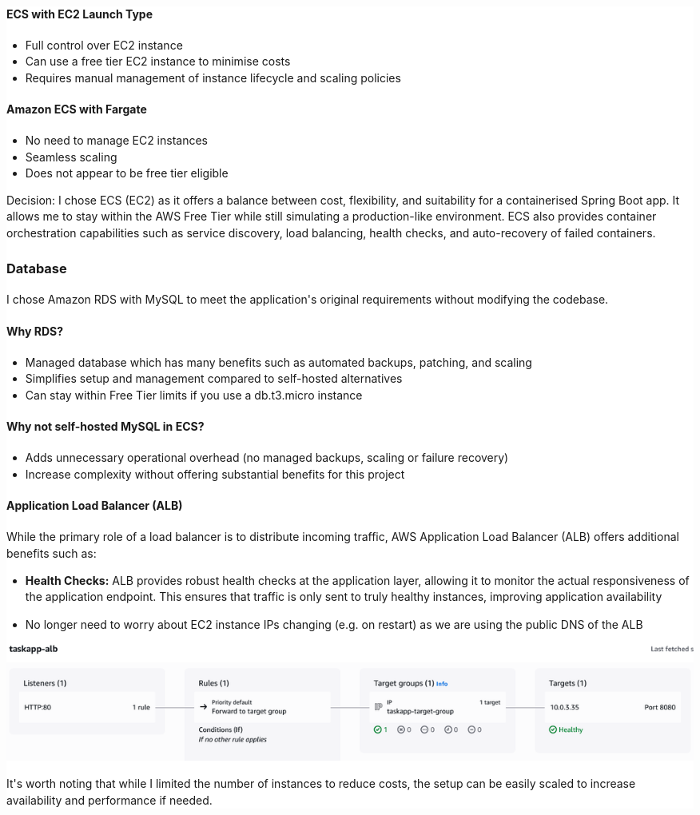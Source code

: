 #### ECS with EC2 Launch Type

- Full control over EC2 instance
- Can use a free tier EC2 instance to minimise costs
- Requires manual management of instance lifecycle and scaling policies

#### Amazon ECS with Fargate 

- No need to manage EC2 instances
- Seamless scaling
- Does not appear to be free tier eligible

Decision: I chose ECS (EC2) as it offers a balance between cost, flexibility, and suitability for a containerised Spring Boot app. It allows me to stay within the AWS Free Tier while still simulating a production-like environment.  ECS also provides container orchestration capabilities such as service discovery, load balancing, health checks, and auto-recovery of failed containers.

### Database
I chose Amazon RDS with MySQL to meet the application's original requirements without modifying the codebase.

#### Why RDS?
- Managed database which has many benefits such as automated backups, patching, and scaling
- Simplifies setup and management compared to self-hosted alternatives
- Can stay within Free Tier limits if you use a db.t3.micro instance

#### Why not self-hosted MySQL in ECS?

- Adds unnecessary operational overhead (no managed backups, scaling or failure recovery)
- Increase complexity without offering substantial benefits for this project

#### Application Load Balancer (ALB)

While the primary role of a load balancer is to distribute incoming traffic, AWS Application Load Balancer (ALB) offers additional benefits such as:


* **Health Checks:** ALB provides robust health checks at the application layer, allowing it to monitor the actual responsiveness of the application endpoint. This ensures that traffic is only sent to truly healthy instances, improving application availability

- No longer need to worry about EC2 instance IPs changing (e.g. on restart) as we are using the public DNS of the ALB

![Cloud Architecture](/images/asg-health.PNG)


It's worth noting that while I limited the number of instances to reduce costs, the setup can be easily scaled to increase availability and performance if needed.
